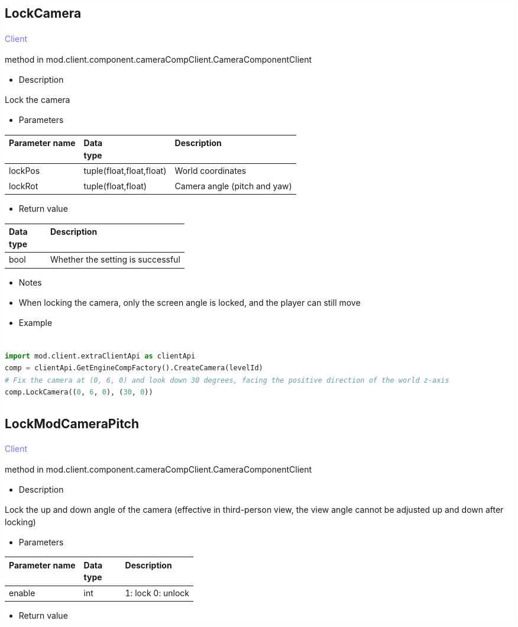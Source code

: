 ## LockCamera 

<span style="display:inline;color:#7575f9">Client</span> 

method in mod.client.component.cameraCompClient.CameraComponentClient 

- Description 

Lock the camera 

- Parameters 

| Parameter name | <div style="width: 4em">Data type</div> | Description | 
| :--- | :--- | :--- | 
| lockPos | tuple(float,float,float) | World coordinates | 
| lockRot | tuple(float,float) | Camera angle (pitch and yaw) | 

- Return value 

| <div style="width: 4em">Data type</div> | Description | 
| :--- | :--- | 
| bool | Whether the setting is successful | 

- Notes 
- When locking the camera, only the screen angle is locked, and the player can still move 

- Example 

```python

import mod.client.extraClientApi as clientApi 
comp = clientApi.GetEngineCompFactory().CreateCamera(levelId) 
# Fix the camera at (0, 6, 0) and look down 30 degrees, facing the positive direction of the world z-axis 
comp.LockCamera((0, 6, 0), (30, 0)) 
``` 

## LockModCameraPitch 

<span style="display:inline;color:#7575f9">Client</span> 

method in mod.client.component.cameraCompClient.CameraComponentClient 

- Description 

Lock the up and down angle of the camera (effective in third-person view, the view angle cannot be adjusted up and down after locking) 

- Parameters 

| Parameter name | <div style="width: 4em">Data type</div> | Description | 
| :--- | :--- | :--- | 
| enable | int | 1: lock 0: unlock | 

- Return value 
